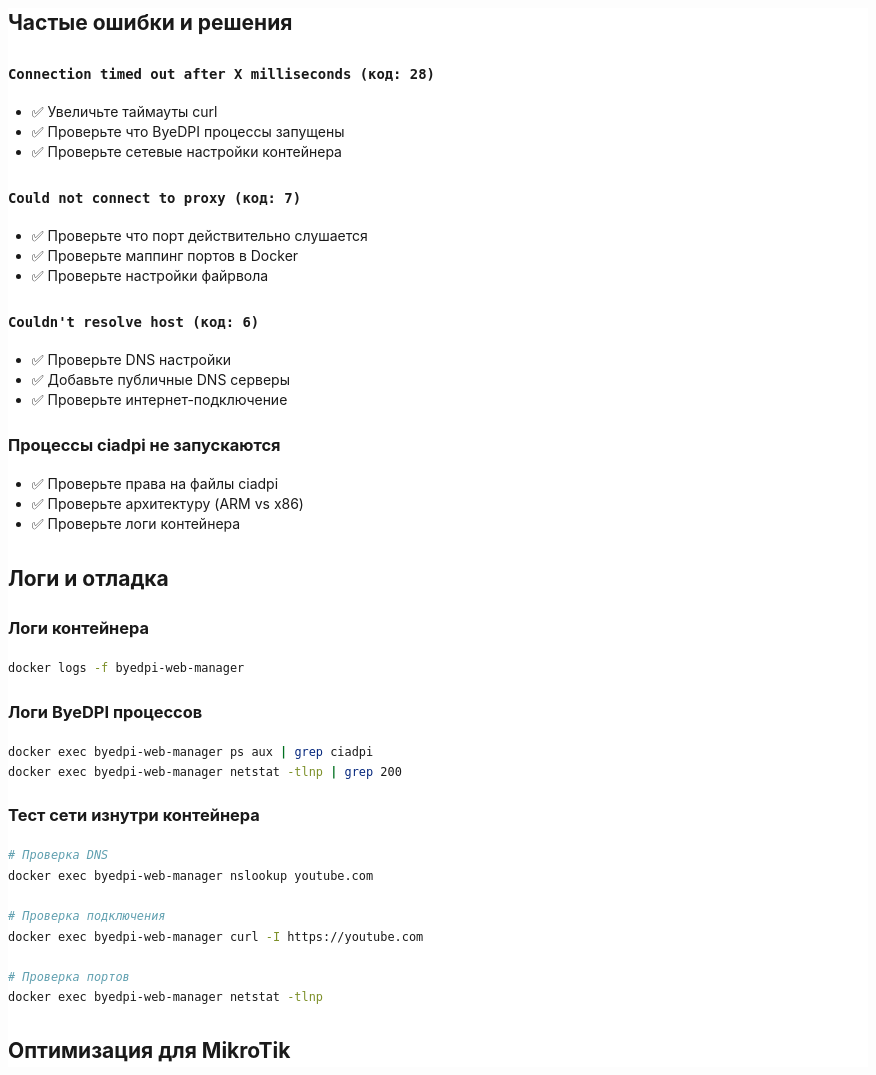 ## Частые ошибки и решения

### `Connection timed out after X milliseconds (код: 28)`
- ✅ Увеличьте таймауты curl
- ✅ Проверьте что ByeDPI процессы запущены
- ✅ Проверьте сетевые настройки контейнера

### `Could not connect to proxy (код: 7)`
- ✅ Проверьте что порт действительно слушается
- ✅ Проверьте маппинг портов в Docker
- ✅ Проверьте настройки файрвола

### `Couldn't resolve host (код: 6)`
- ✅ Проверьте DNS настройки
- ✅ Добавьте публичные DNS серверы
- ✅ Проверьте интернет-подключение

### Процессы ciadpi не запускаются
- ✅ Проверьте права на файлы ciadpi
- ✅ Проверьте архитектуру (ARM vs x86)
- ✅ Проверьте логи контейнера

## Логи и отладка

### Логи контейнера
```bash
docker logs -f byedpi-web-manager
```

### Логи ByeDPI процессов
```bash
docker exec byedpi-web-manager ps aux | grep ciadpi
docker exec byedpi-web-manager netstat -tlnp | grep 200
```

### Тест сети изнутри контейнера
```bash
# Проверка DNS
docker exec byedpi-web-manager nslookup youtube.com

# Проверка подключения
docker exec byedpi-web-manager curl -I https://youtube.com

# Проверка портов
docker exec byedpi-web-manager netstat -tlnp
```

## Оптимизация для MikroTik
